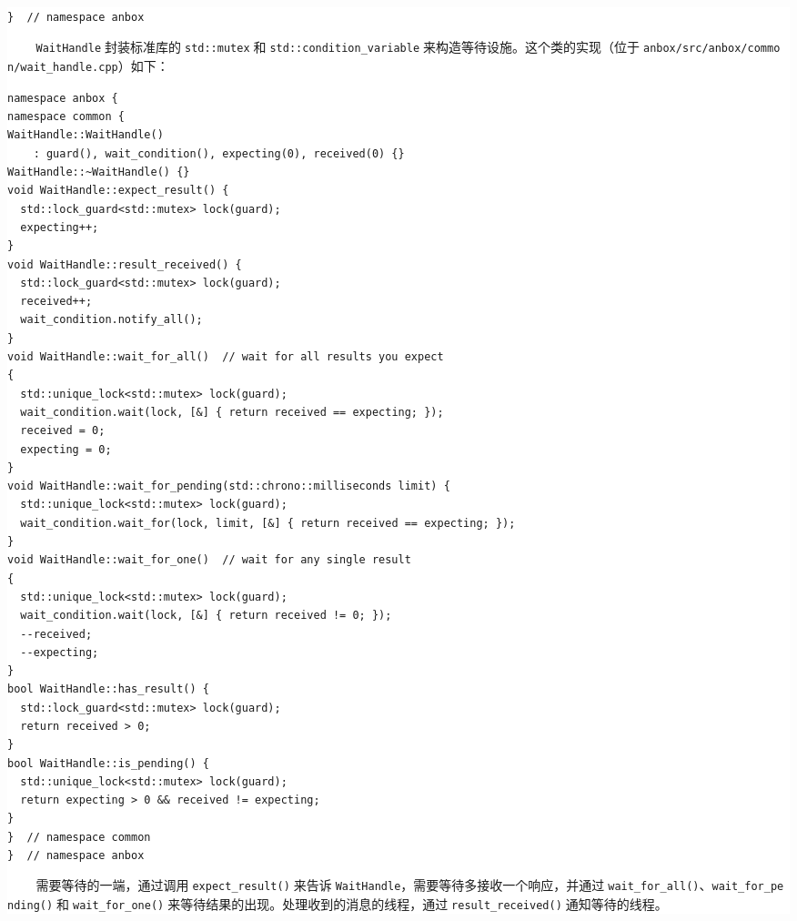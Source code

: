 ```
}  // namespace anbox
```

&nbsp;&nbsp;&nbsp;&nbsp;&nbsp;&nbsp;&nbsp;&nbsp;`WaitHandle` 封装标准库的 `std::mutex` 和 `std::condition_variable` 来构造等待设施。这个类的实现（位于 `anbox/src/anbox/common/wait_handle.cpp`）如下：

```
namespace anbox {
namespace common {
WaitHandle::WaitHandle()
    : guard(), wait_condition(), expecting(0), received(0) {}
WaitHandle::~WaitHandle() {}
void WaitHandle::expect_result() {
  std::lock_guard<std::mutex> lock(guard);
  expecting++;
}
void WaitHandle::result_received() {
  std::lock_guard<std::mutex> lock(guard);
  received++;
  wait_condition.notify_all();
}
void WaitHandle::wait_for_all()  // wait for all results you expect
{
  std::unique_lock<std::mutex> lock(guard);
  wait_condition.wait(lock, [&] { return received == expecting; });
  received = 0;
  expecting = 0;
}
void WaitHandle::wait_for_pending(std::chrono::milliseconds limit) {
  std::unique_lock<std::mutex> lock(guard);
  wait_condition.wait_for(lock, limit, [&] { return received == expecting; });
}
void WaitHandle::wait_for_one()  // wait for any single result
{
  std::unique_lock<std::mutex> lock(guard);
  wait_condition.wait(lock, [&] { return received != 0; });
  --received;
  --expecting;
}
bool WaitHandle::has_result() {
  std::lock_guard<std::mutex> lock(guard);
  return received > 0;
}
bool WaitHandle::is_pending() {
  std::unique_lock<std::mutex> lock(guard);
  return expecting > 0 && received != expecting;
}
}  // namespace common
}  // namespace anbox
```

&nbsp;&nbsp;&nbsp;&nbsp;&nbsp;&nbsp;&nbsp;&nbsp;需要等待的一端，通过调用 `expect_result()` 来告诉 `WaitHandle`，需要等待多接收一个响应，并通过 `wait_for_all()`、`wait_for_pending()` 和 `wait_for_one()` 来等待结果的出现。处理收到的消息的线程，通过 `result_received()` 通知等待的线程。
